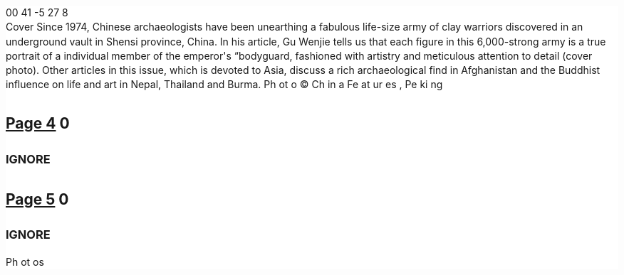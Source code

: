 00
41
-5
27
8  
Cover 
Since 1974, Chinese archaeologists have 
been unearthing a fabulous life-size army of 
clay warriors discovered in an underground 
vault in Shensi province, China. In his 
article, Gu Wenjie tells us that each figure 
in this 6,000-strong army is a true portrait 
of a individual member of the emperor's 
“bodyguard, fashioned with artistry and 
meticulous attention to detail (cover 
photo). Other articles in this issue, which is 
devoted to Asia, discuss a rich 
archaeological find in Afghanistan and the 
Buddhist influence on life and art in Nepal, 
Thailand and Burma. Ph
ot
o 
© 
Ch
in
a 
Fe
at
ur
es
, 
Pe
ki
ng

## [Page 4](https://demo.humlab.umu.se/courier/045086engo.pdf#page=4) 0

### IGNORE

 

## [Page 5](https://demo.humlab.umu.se/courier/045086engo.pdf#page=5) 0

### IGNORE

Ph
ot
os
 